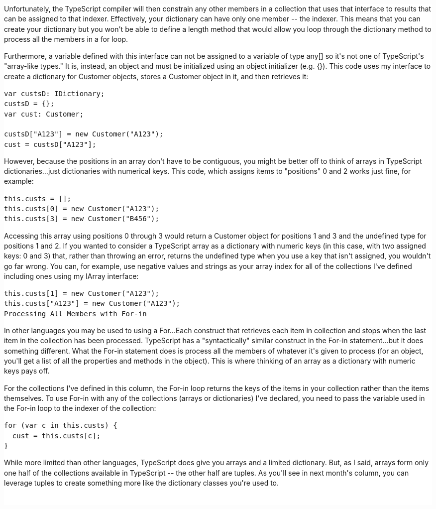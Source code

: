Unfortunately, the TypeScript compiler will then constrain any other members in a collection that uses that interface to results that can be assigned to that indexer. Effectively, your dictionary can have only one member -- the indexer. This means that you can create your dictionary but you won't be able to define a length method that would allow you loop through the dictionary method to process all the members in a for loop.

Furthermore, a variable defined with this interface can not be assigned to a variable of type any[] so it's not one of TypeScript's "array-like types." It is, instead, an object and must be initialized using an object initializer (e.g. {}). This code uses my interface to create a dictionary for Customer objects, stores a Customer object in it, and then retrieves it:

<pre class="codesnippet">var custsD: IDictionary;
custsD = {};
var cust: Customer;

custsD["A123"] = new Customer("A123");
cust = custsD["A123"];</pre>

However, because the positions in an array don't have to be contiguous, you might be better off to think of arrays in TypeScript dictionaries…just dictionaries with numerical keys. This code, which assigns items to "positions" 0 and 2 works just fine, for example:

<pre class="codesnippet">this.custs = [];
this.custs[0] = new Customer("A123");
this.custs[3] = new Customer("B456");</pre>

Accessing this array using positions 0 through 3 would return a Customer object for positions 1 and 3 and the undefined type for positions 1 and 2. If you wanted to consider a TypeScript array as a dictionary with numeric keys (in this case, with two assigned keys: 0 and 3) that, rather than throwing an error, returns the undefined type when you use a key that isn't assigned, you wouldn't go far wrong. You can, for example, use negative values and strings as your array index for all of the collections I've defined including ones using my IArray interface:

<pre class="codesnippet">this.custs[1] = new Customer("A123");
this.custs["A123"] = new Customer("A123");
Processing All Members with For-in</pre>

In other languages you may be used to using a For…Each construct that retrieves each item in collection and stops when the last item in the collection has been processed. TypeScript has a "syntactically" similar construct in the For-in statement…but it does something different. What the For-in statement does is process all the members of whatever it's given to process (for an object, you'll get a list of all the properties and methods in the object). This is where thinking of an array as a dictionary with numeric keys pays off.

For the collections I've defined in this column, the For-in loop returns the keys of the items in your collection rather than the items themselves. To use For-in with any of the collections (arrays or dictionaries) I've declared, you need to pass the variable used in the For-in loop to the indexer of the collection:

<pre class="codesnippet">for (var c in this.custs) {
  cust = this.custs[c];
}</pre>

While more limited than other languages, TypeScript does give you arrays and a limited dictionary. But, as I said, arrays form only one half of the collections available in TypeScript -- the other half are tuples. As you'll see in next month's column, you can leverage tuples to create something more like the dictionary classes you're used to.

<br />
